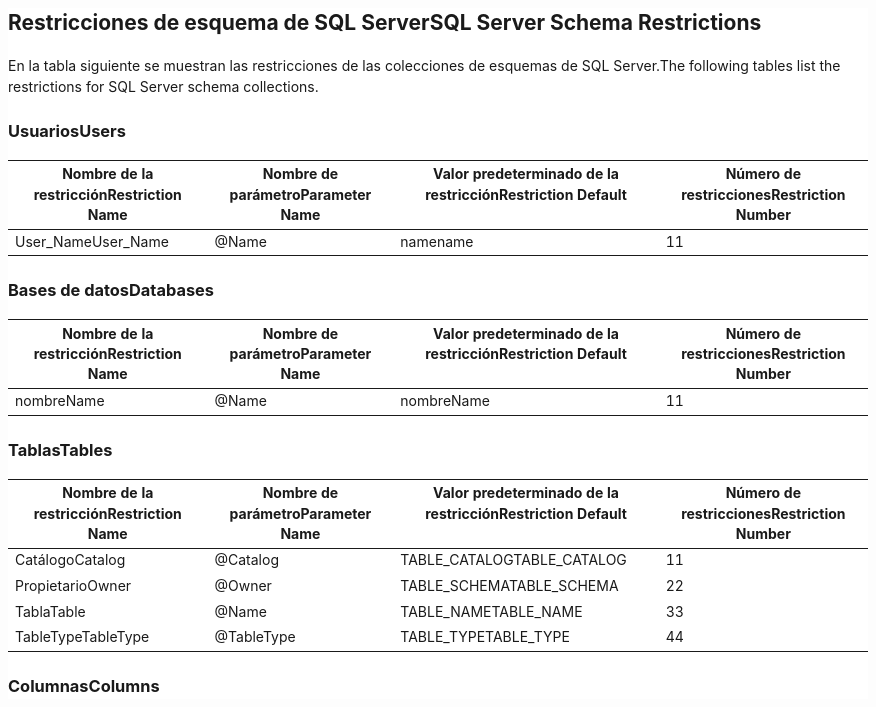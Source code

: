 ## <a name="sql-server-schema-restrictions"></a><span data-ttu-id="d2b20-136">Restricciones de esquema de SQL Server</span><span class="sxs-lookup"><span data-stu-id="d2b20-136">SQL Server Schema Restrictions</span></span>  
 <span data-ttu-id="d2b20-137">En la tabla siguiente se muestran las restricciones de las colecciones de esquemas de SQL Server.</span><span class="sxs-lookup"><span data-stu-id="d2b20-137">The following tables list the restrictions for SQL Server schema collections.</span></span>  
  
### <a name="users"></a><span data-ttu-id="d2b20-138">Usuarios</span><span class="sxs-lookup"><span data-stu-id="d2b20-138">Users</span></span>  
  
|<span data-ttu-id="d2b20-139">Nombre de la restricción</span><span class="sxs-lookup"><span data-stu-id="d2b20-139">Restriction Name</span></span>|<span data-ttu-id="d2b20-140">Nombre de parámetro</span><span class="sxs-lookup"><span data-stu-id="d2b20-140">Parameter Name</span></span>|<span data-ttu-id="d2b20-141">Valor predeterminado de la restricción</span><span class="sxs-lookup"><span data-stu-id="d2b20-141">Restriction Default</span></span>|<span data-ttu-id="d2b20-142">Número de restricciones</span><span class="sxs-lookup"><span data-stu-id="d2b20-142">Restriction Number</span></span>|  
|----------------------|--------------------|-------------------------|------------------------|  
|<span data-ttu-id="d2b20-143">User_Name</span><span class="sxs-lookup"><span data-stu-id="d2b20-143">User_Name</span></span>|@Name|<span data-ttu-id="d2b20-144">name</span><span class="sxs-lookup"><span data-stu-id="d2b20-144">name</span></span>|<span data-ttu-id="d2b20-145">1</span><span class="sxs-lookup"><span data-stu-id="d2b20-145">1</span></span>|  
  
### <a name="databases"></a><span data-ttu-id="d2b20-146">Bases de datos</span><span class="sxs-lookup"><span data-stu-id="d2b20-146">Databases</span></span>  
  
|<span data-ttu-id="d2b20-147">Nombre de la restricción</span><span class="sxs-lookup"><span data-stu-id="d2b20-147">Restriction Name</span></span>|<span data-ttu-id="d2b20-148">Nombre de parámetro</span><span class="sxs-lookup"><span data-stu-id="d2b20-148">Parameter Name</span></span>|<span data-ttu-id="d2b20-149">Valor predeterminado de la restricción</span><span class="sxs-lookup"><span data-stu-id="d2b20-149">Restriction Default</span></span>|<span data-ttu-id="d2b20-150">Número de restricciones</span><span class="sxs-lookup"><span data-stu-id="d2b20-150">Restriction Number</span></span>|  
|----------------------|--------------------|-------------------------|------------------------|  
|<span data-ttu-id="d2b20-151">nombre</span><span class="sxs-lookup"><span data-stu-id="d2b20-151">Name</span></span>|@Name|<span data-ttu-id="d2b20-152">nombre</span><span class="sxs-lookup"><span data-stu-id="d2b20-152">Name</span></span>|<span data-ttu-id="d2b20-153">1</span><span class="sxs-lookup"><span data-stu-id="d2b20-153">1</span></span>|  
  
### <a name="tables"></a><span data-ttu-id="d2b20-154">Tablas</span><span class="sxs-lookup"><span data-stu-id="d2b20-154">Tables</span></span>  
  
|<span data-ttu-id="d2b20-155">Nombre de la restricción</span><span class="sxs-lookup"><span data-stu-id="d2b20-155">Restriction Name</span></span>|<span data-ttu-id="d2b20-156">Nombre de parámetro</span><span class="sxs-lookup"><span data-stu-id="d2b20-156">Parameter Name</span></span>|<span data-ttu-id="d2b20-157">Valor predeterminado de la restricción</span><span class="sxs-lookup"><span data-stu-id="d2b20-157">Restriction Default</span></span>|<span data-ttu-id="d2b20-158">Número de restricciones</span><span class="sxs-lookup"><span data-stu-id="d2b20-158">Restriction Number</span></span>|  
|----------------------|--------------------|-------------------------|------------------------|  
|<span data-ttu-id="d2b20-159">Catálogo</span><span class="sxs-lookup"><span data-stu-id="d2b20-159">Catalog</span></span>|@Catalog|<span data-ttu-id="d2b20-160">TABLE_CATALOG</span><span class="sxs-lookup"><span data-stu-id="d2b20-160">TABLE_CATALOG</span></span>|<span data-ttu-id="d2b20-161">1</span><span class="sxs-lookup"><span data-stu-id="d2b20-161">1</span></span>|  
|<span data-ttu-id="d2b20-162">Propietario</span><span class="sxs-lookup"><span data-stu-id="d2b20-162">Owner</span></span>|@Owner|<span data-ttu-id="d2b20-163">TABLE_SCHEMA</span><span class="sxs-lookup"><span data-stu-id="d2b20-163">TABLE_SCHEMA</span></span>|<span data-ttu-id="d2b20-164">2</span><span class="sxs-lookup"><span data-stu-id="d2b20-164">2</span></span>|  
|<span data-ttu-id="d2b20-165">Tabla</span><span class="sxs-lookup"><span data-stu-id="d2b20-165">Table</span></span>|@Name|<span data-ttu-id="d2b20-166">TABLE_NAME</span><span class="sxs-lookup"><span data-stu-id="d2b20-166">TABLE_NAME</span></span>|<span data-ttu-id="d2b20-167">3</span><span class="sxs-lookup"><span data-stu-id="d2b20-167">3</span></span>|  
|<span data-ttu-id="d2b20-168">TableType</span><span class="sxs-lookup"><span data-stu-id="d2b20-168">TableType</span></span>|@TableType|<span data-ttu-id="d2b20-169">TABLE_TYPE</span><span class="sxs-lookup"><span data-stu-id="d2b20-169">TABLE_TYPE</span></span>|<span data-ttu-id="d2b20-170">4</span><span class="sxs-lookup"><span data-stu-id="d2b20-170">4</span></span>|  
  
### <a name="columns"></a><span data-ttu-id="d2b20-171">Columnas</span><span class="sxs-lookup"><span data-stu-id="d2b20-171">Columns</span></span>  
  